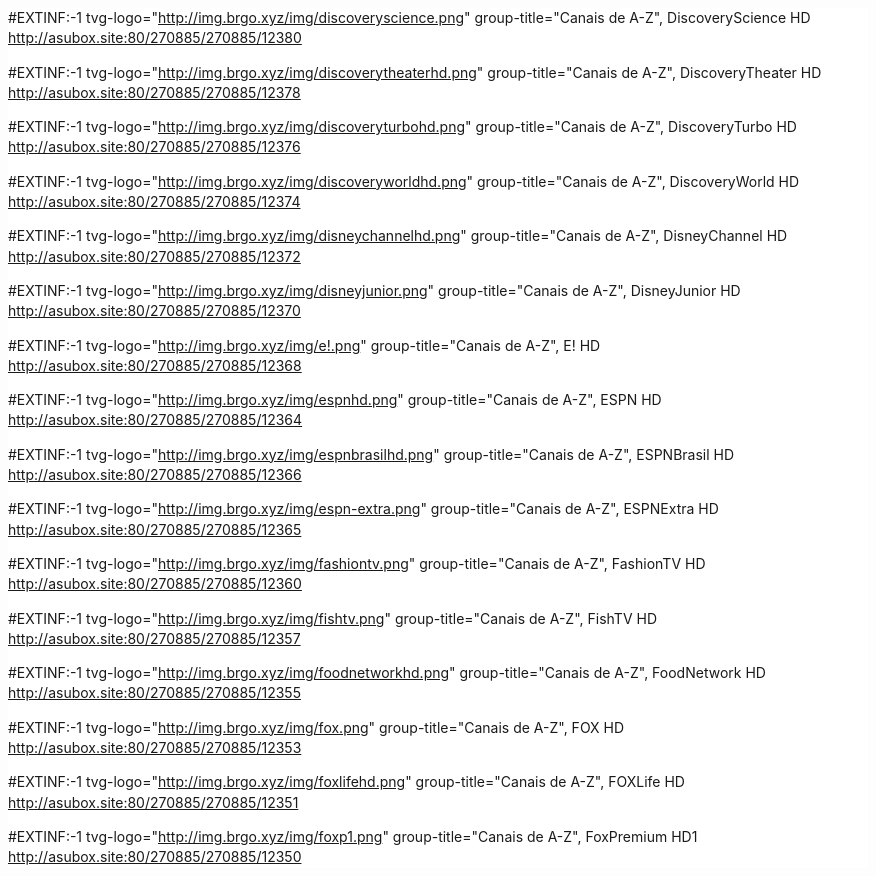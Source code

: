 #EXTINF:-1 tvg-logo="http://img.brgo.xyz/img/discoveryscience.png" group-title="Canais de A-Z", DiscoveryScience HD
http://asubox.site:80/270885/270885/12380

#EXTINF:-1 tvg-logo="http://img.brgo.xyz/img/discoverytheaterhd.png" group-title="Canais de A-Z", DiscoveryTheater HD
http://asubox.site:80/270885/270885/12378

#EXTINF:-1 tvg-logo="http://img.brgo.xyz/img/discoveryturbohd.png" group-title="Canais de A-Z", DiscoveryTurbo HD
http://asubox.site:80/270885/270885/12376

#EXTINF:-1 tvg-logo="http://img.brgo.xyz/img/discoveryworldhd.png" group-title="Canais de A-Z", DiscoveryWorld HD
http://asubox.site:80/270885/270885/12374

#EXTINF:-1 tvg-logo="http://img.brgo.xyz/img/disneychannelhd.png" group-title="Canais de A-Z", DisneyChannel HD
http://asubox.site:80/270885/270885/12372

#EXTINF:-1 tvg-logo="http://img.brgo.xyz/img/disneyjunior.png" group-title="Canais de A-Z", DisneyJunior HD
http://asubox.site:80/270885/270885/12370

#EXTINF:-1 tvg-logo="http://img.brgo.xyz/img/e!.png" group-title="Canais de A-Z", E! HD
http://asubox.site:80/270885/270885/12368

#EXTINF:-1 tvg-logo="http://img.brgo.xyz/img/espnhd.png" group-title="Canais de A-Z", ESPN HD
http://asubox.site:80/270885/270885/12364

#EXTINF:-1 tvg-logo="http://img.brgo.xyz/img/espnbrasilhd.png" group-title="Canais de A-Z", ESPNBrasil HD
http://asubox.site:80/270885/270885/12366

#EXTINF:-1 tvg-logo="http://img.brgo.xyz/img/espn-extra.png" group-title="Canais de A-Z", ESPNExtra HD
http://asubox.site:80/270885/270885/12365

#EXTINF:-1 tvg-logo="http://img.brgo.xyz/img/fashiontv.png" group-title="Canais de A-Z", FashionTV HD
http://asubox.site:80/270885/270885/12360

#EXTINF:-1 tvg-logo="http://img.brgo.xyz/img/fishtv.png" group-title="Canais de A-Z", FishTV HD
http://asubox.site:80/270885/270885/12357

#EXTINF:-1 tvg-logo="http://img.brgo.xyz/img/foodnetworkhd.png" group-title="Canais de A-Z", FoodNetwork HD
http://asubox.site:80/270885/270885/12355

#EXTINF:-1 tvg-logo="http://img.brgo.xyz/img/fox.png" group-title="Canais de A-Z", FOX HD
http://asubox.site:80/270885/270885/12353

#EXTINF:-1 tvg-logo="http://img.brgo.xyz/img/foxlifehd.png" group-title="Canais de A-Z", FOXLife HD
http://asubox.site:80/270885/270885/12351

#EXTINF:-1 tvg-logo="http://img.brgo.xyz/img/foxp1.png" group-title="Canais de A-Z", FoxPremium HD1
http://asubox.site:80/270885/270885/12350
